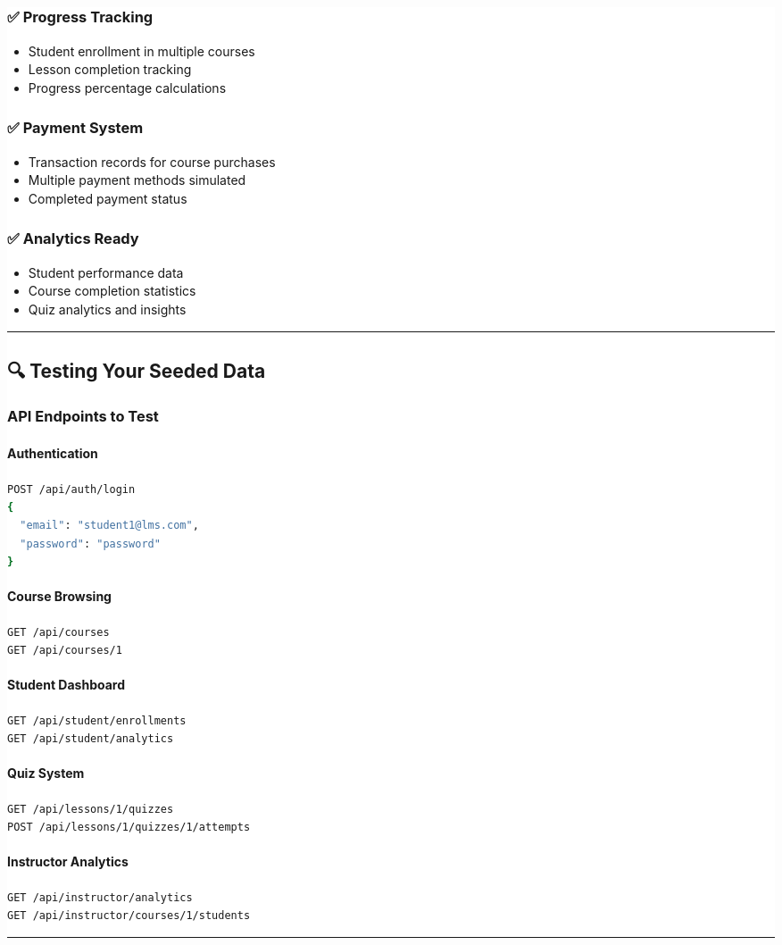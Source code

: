 ### **✅ Progress Tracking**
- Student enrollment in multiple courses
- Lesson completion tracking
- Progress percentage calculations

### **✅ Payment System**
- Transaction records for course purchases
- Multiple payment methods simulated
- Completed payment status

### **✅ Analytics Ready**
- Student performance data
- Course completion statistics
- Quiz analytics and insights

---

## 🔍 **Testing Your Seeded Data**

### **API Endpoints to Test**

#### **Authentication**
```bash
POST /api/auth/login
{
  "email": "student1@lms.com",
  "password": "password"
}
```

#### **Course Browsing**
```bash
GET /api/courses
GET /api/courses/1
```

#### **Student Dashboard**
```bash
GET /api/student/enrollments
GET /api/student/analytics
```

#### **Quiz System**
```bash
GET /api/lessons/1/quizzes
POST /api/lessons/1/quizzes/1/attempts
```

#### **Instructor Analytics**
```bash
GET /api/instructor/analytics
GET /api/instructor/courses/1/students
```

---